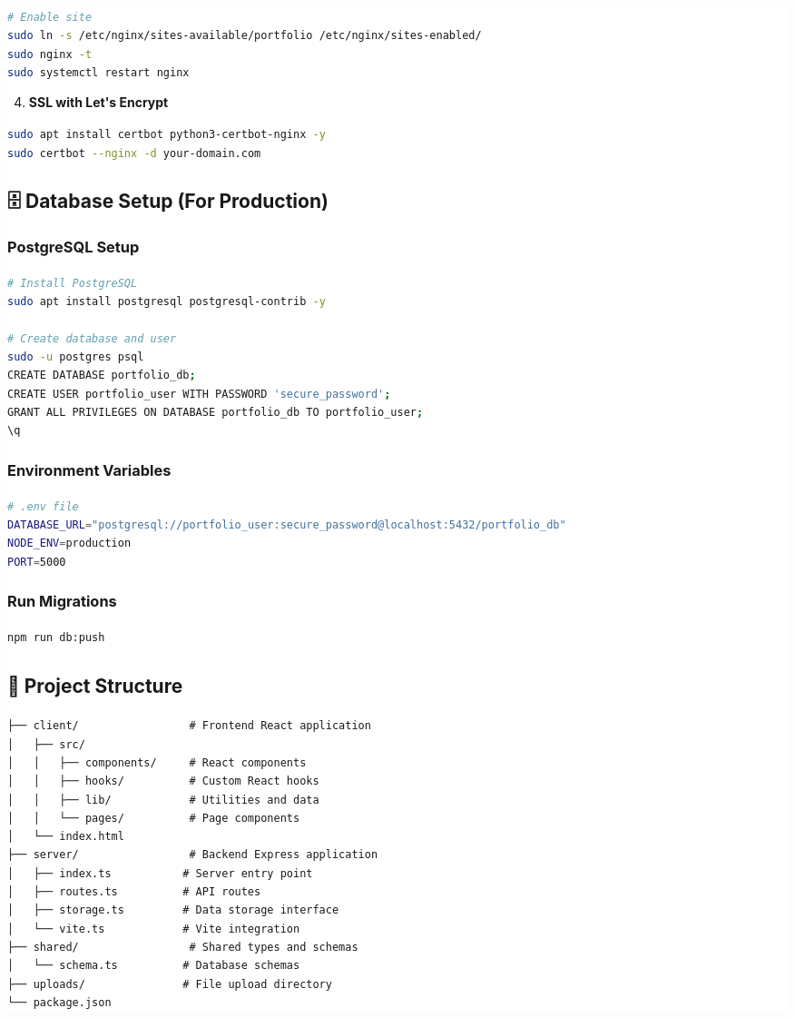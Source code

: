 ```bash
# Enable site
sudo ln -s /etc/nginx/sites-available/portfolio /etc/nginx/sites-enabled/
sudo nginx -t
sudo systemctl restart nginx
```

4. **SSL with Let's Encrypt**
```bash
sudo apt install certbot python3-certbot-nginx -y
sudo certbot --nginx -d your-domain.com
```

## 🗄️ Database Setup (For Production)

### PostgreSQL Setup
```bash
# Install PostgreSQL
sudo apt install postgresql postgresql-contrib -y

# Create database and user
sudo -u postgres psql
CREATE DATABASE portfolio_db;
CREATE USER portfolio_user WITH PASSWORD 'secure_password';
GRANT ALL PRIVILEGES ON DATABASE portfolio_db TO portfolio_user;
\q
```

### Environment Variables
```bash
# .env file
DATABASE_URL="postgresql://portfolio_user:secure_password@localhost:5432/portfolio_db"
NODE_ENV=production
PORT=5000
```

### Run Migrations
```bash
npm run db:push
```

## 📁 Project Structure

```
├── client/                 # Frontend React application
│   ├── src/
│   │   ├── components/     # React components
│   │   ├── hooks/          # Custom React hooks
│   │   ├── lib/            # Utilities and data
│   │   └── pages/          # Page components
│   └── index.html
├── server/                 # Backend Express application
│   ├── index.ts           # Server entry point
│   ├── routes.ts          # API routes
│   ├── storage.ts         # Data storage interface
│   └── vite.ts            # Vite integration
├── shared/                 # Shared types and schemas
│   └── schema.ts          # Database schemas
├── uploads/               # File upload directory
└── package.json
```
